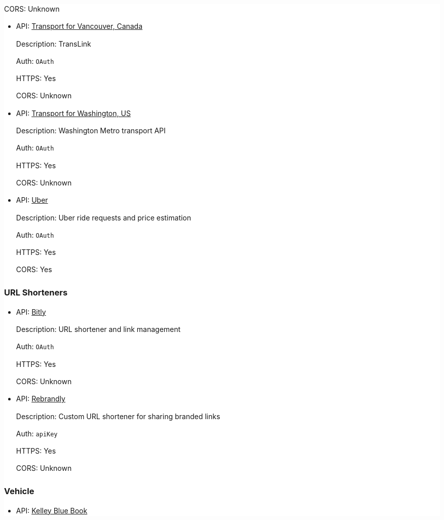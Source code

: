   CORS: Unknown


- API: [Transport for Vancouver, Canada](https://developer.translink.ca/)

  Description: TransLink

  Auth: `OAuth`

  HTTPS: Yes

  CORS: Unknown


- API: [Transport for Washington, US](https://developer.wmata.com/)

  Description: Washington Metro transport API

  Auth: `OAuth`

  HTTPS: Yes

  CORS: Unknown


- API: [Uber](https://developer.uber.com/products)

  Description: Uber ride requests and price estimation

  Auth: `OAuth`

  HTTPS: Yes

  CORS: Yes



### URL Shorteners

- API: [Bitly](http://dev.bitly.com/get_started.html)

  Description: URL shortener and link management

  Auth: `OAuth`

  HTTPS: Yes

  CORS: Unknown


- API: [Rebrandly](https://developers.rebrandly.com/v1/docs)

  Description: Custom URL shortener for sharing branded links

  Auth: `apiKey`

  HTTPS: Yes

  CORS: Unknown



### Vehicle

- API: [Kelley Blue Book](http://developer.kbb.com/#!/data/1-Default)
